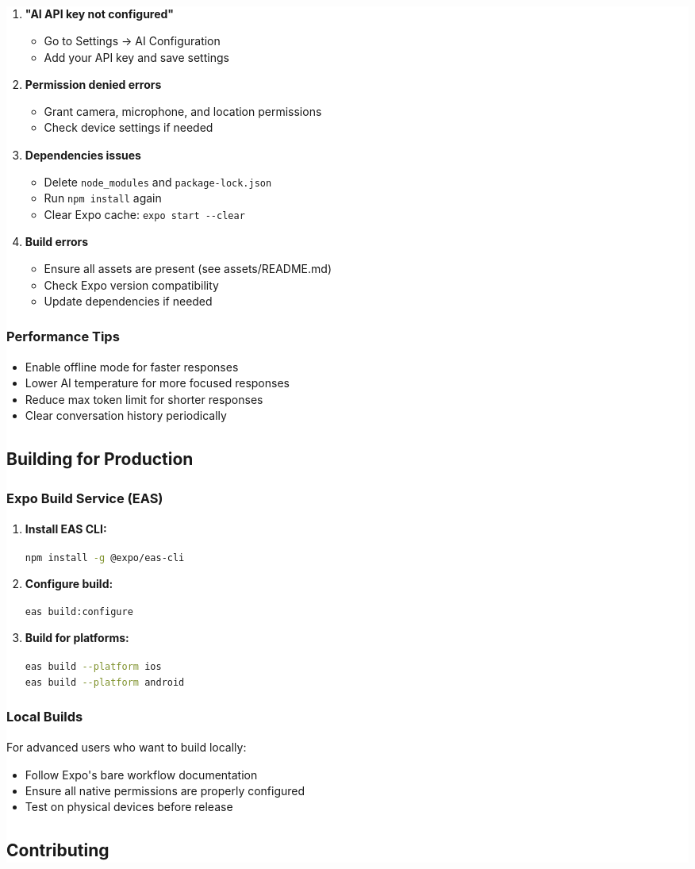 1. **"AI API key not configured"**
   - Go to Settings → AI Configuration
   - Add your API key and save settings

2. **Permission denied errors**
   - Grant camera, microphone, and location permissions
   - Check device settings if needed

3. **Dependencies issues**
   - Delete `node_modules` and `package-lock.json`
   - Run `npm install` again
   - Clear Expo cache: `expo start --clear`

4. **Build errors**
   - Ensure all assets are present (see assets/README.md)
   - Check Expo version compatibility
   - Update dependencies if needed

### Performance Tips

- Enable offline mode for faster responses
- Lower AI temperature for more focused responses
- Reduce max token limit for shorter responses
- Clear conversation history periodically

## Building for Production

### Expo Build Service (EAS)

1. **Install EAS CLI:**
   ```bash
   npm install -g @expo/eas-cli
   ```

2. **Configure build:**
   ```bash
   eas build:configure
   ```

3. **Build for platforms:**
   ```bash
   eas build --platform ios
   eas build --platform android
   ```

### Local Builds

For advanced users who want to build locally:
- Follow Expo's bare workflow documentation
- Ensure all native permissions are properly configured
- Test on physical devices before release

## Contributing
